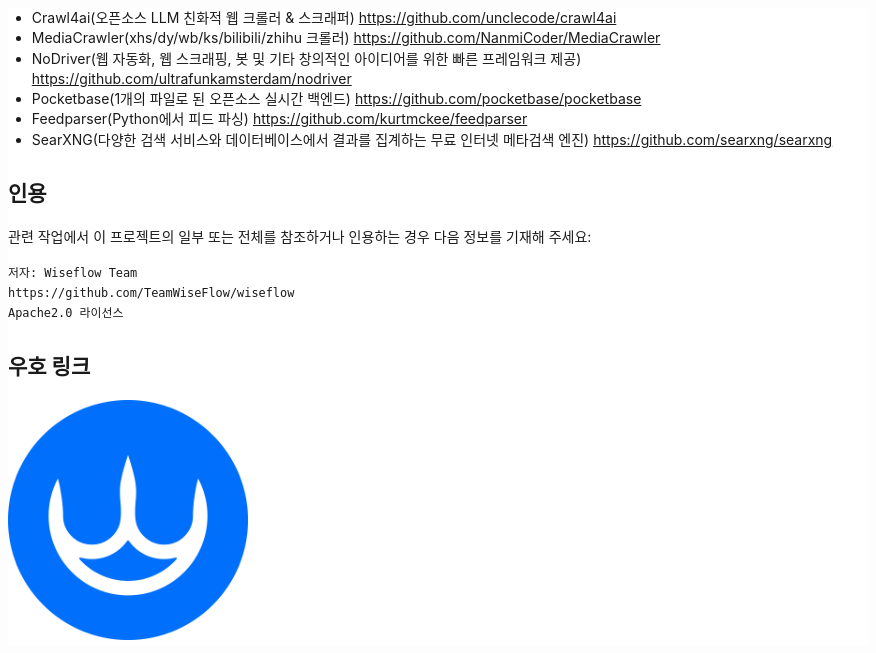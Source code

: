 - Crawl4ai(오픈소스 LLM 친화적 웹 크롤러 & 스크래퍼) https://github.com/unclecode/crawl4ai
- MediaCrawler(xhs/dy/wb/ks/bilibili/zhihu 크롤러) https://github.com/NanmiCoder/MediaCrawler
- NoDriver(웹 자동화, 웹 스크래핑, 봇 및 기타 창의적인 아이디어를 위한 빠른 프레임워크 제공) https://github.com/ultrafunkamsterdam/nodriver
- Pocketbase(1개의 파일로 된 오픈소스 실시간 백엔드) https://github.com/pocketbase/pocketbase
- Feedparser(Python에서 피드 파싱) https://github.com/kurtmckee/feedparser
- SearXNG(다양한 검색 서비스와 데이터베이스에서 결과를 집계하는 무료 인터넷 메타검색 엔진) https://github.com/searxng/searxng

## 인용

관련 작업에서 이 프로젝트의 일부 또는 전체를 참조하거나 인용하는 경우 다음 정보를 기재해 주세요:

```
저자: Wiseflow Team
https://github.com/TeamWiseFlow/wiseflow
Apache2.0 라이선스
```

## 우호 링크

[<img src="docs/logos/SiliconFlow.png" alt="siliconflow" width="240">](https://aihubmix.com?aff=Gp54)